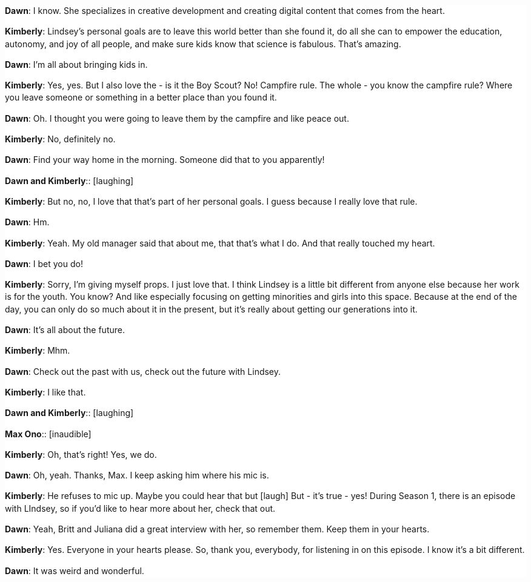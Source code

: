 **Dawn**: I know. She specializes in creative development and creating digital content that comes from the heart. 

**Kimberly**: Lindsey’s personal goals are to leave this world better than she found it, do all she can to empower the education, autonomy, and joy of all people, and make sure kids know that science is fabulous. That’s amazing. 

**Dawn**: I’m all about bringing kids in. 

**Kimberly**: Yes, yes. But I also love the - is it the Boy Scout? No! Campfire rule. The whole - you know the campfire rule? Where you leave someone or something in a better place than you found it. 

**Dawn**: Oh. I thought you were going to leave them by the campfire and like peace out.

**Kimberly**: No, definitely no.

**Dawn**: Find your way home in the morning. Someone did that to you apparently! 

**Dawn and Kimberly**:: [laughing]

**Kimberly**: But no, no, I love that that’s part of her personal goals. I guess because I really love that rule. 

**Dawn**: Hm.

**Kimberly**: Yeah. My old manager said that about me, that that’s what I do. And that really touched my heart.

**Dawn**: I bet you do!

**Kimberly**: Sorry, I’m giving myself props. I just love that. I think Lindsey is a little bit different from anyone else because her work is for the youth. You know? And like especially focusing on getting minorities and girls into this space. Because at the end of the day, you can only do so much about it in the present, but it’s really about getting our generations into it. 

**Dawn**: It’s all about the future.

**Kimberly**: Mhm.

**Dawn**: Check out the past with us, check out the future with Lindsey. 

**Kimberly**: I like that. 

**Dawn and Kimberly**:: [laughing]

**Max Ono**:: [inaudible]

**Kimberly**: Oh, that’s right! Yes, we do. 

**Dawn**: Oh, yeah. Thanks, Max. I keep asking him where his mic is. 

**Kimberly**: He refuses to mic up. Maybe you could hear that but [laugh] But - it’s true - yes! During Season 1, there is an episode with LIndsey, so if you’d like to hear more about her, check that out.

**Dawn**: Yeah, Britt and Juliana did a great interview with her, so remember them. Keep them in your hearts. 

**Kimberly**: Yes. Everyone in your hearts please. So, thank you, everybody, for listening in on this episode. I know it’s a bit different.

**Dawn**: It was weird and wonderful.
